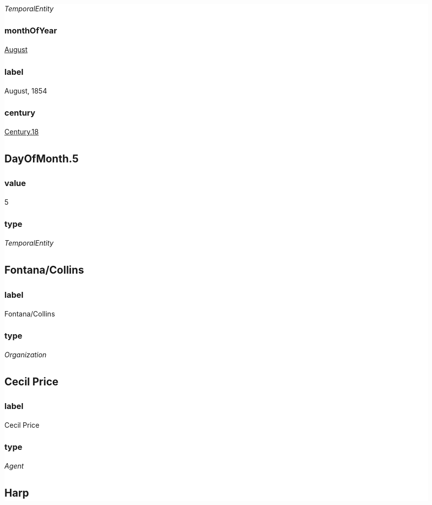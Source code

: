 *TemporalEntity*

### monthOfYear


[August](#August)

### label


August, 1854

### century


[Century.18](#Century.18)

## DayOfMonth.5

### value


5

### type


*TemporalEntity*

## Fontana/Collins

### label


Fontana/Collins

### type


*Organization*

## Cecil Price

### label


Cecil Price

### type


*Agent*

## Harp
